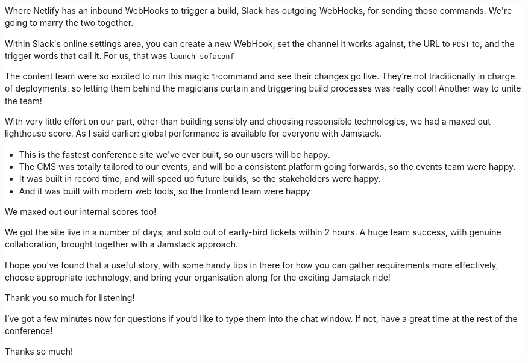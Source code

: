 Where Netlify has an inbound WebHooks to trigger a build, Slack has outgoing WebHooks, for sending those commands. We're going to marry the two together.

Within Slack's online settings area, you can create a new WebHook, set the channel it works against, the URL to `POST` to, and the trigger words that call it. For us, that was `launch-sofaconf`

The content team were so excited to run this magic ✨command and see their changes go live. They’re not traditionally in charge of deployments, so letting them behind the magicians curtain and triggering build processes was really cool! Another way to unite the team!

With very little effort on our part, other than building sensibly and choosing responsible technologies, we had a maxed out lighthouse score. As I said earlier: global performance is available for everyone with Jamstack.

- This is the fastest conference site we've ever built, so our users will be happy.
- The CMS was totally tailored to our events, and will be a consistent platform going forwards, so the events team were happy.
- It was built in record time, and will speed up future builds, so the stakeholders were happy.
- And it was built with modern web tools, so the frontend team were happy

We maxed out our internal scores too!

We got the site live in a number of days, and sold out of early-bird tickets within 2 hours. A huge team success, with genuine collaboration, brought together with a Jamstack approach.

I hope you've found that a useful story, with some handy tips in there for how you can gather requirements more effectively, choose appropriate technology, and bring your organisation along for the exciting Jamstack ride!

Thank you so much for listening!

I’ve got a few minutes now for questions if you’d like to type them into the chat window. If not, have a great time at the rest of the conference!

Thanks so much!
